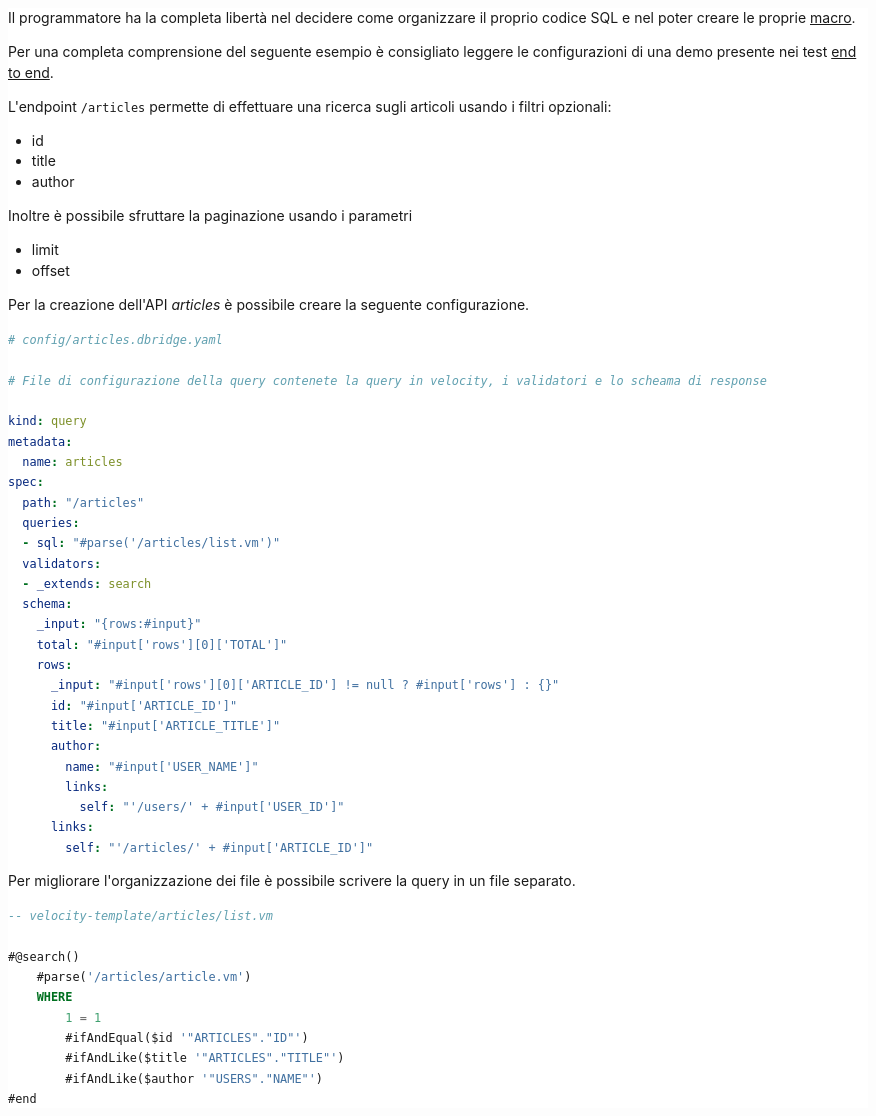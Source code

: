 Il programmatore ha la completa libertà nel decidere come organizzare il proprio codice SQL e nel poter
creare le proprie [macro](https://velocity.apache.org/engine/1.7/user-guide.html#velocimacros). 

Per una completa comprensione del seguente esempio è consigliato leggere le configurazioni di una demo
presente nei test [end to end](https://github.com/Pumahawk/dbridge/tree/master/code/dbridge-core/src/test/resources/endtoend).

L'endpoint `/articles` permette di effettuare una ricerca sugli articoli usando i filtri opzionali:

- id
- title
- author

Inoltre è possibile sfruttare la paginazione usando i parametri

- limit
- offset

Per la creazione dell'API *articles* è possibile creare la seguente configurazione.

```yaml
# config/articles.dbridge.yaml

# File di configurazione della query contenete la query in velocity, i validatori e lo scheama di response

kind: query
metadata:
  name: articles
spec:
  path: "/articles"
  queries:
  - sql: "#parse('/articles/list.vm')"
  validators:
  - _extends: search
  schema:
    _input: "{rows:#input}"
    total: "#input['rows'][0]['TOTAL']"
    rows:
      _input: "#input['rows'][0]['ARTICLE_ID'] != null ? #input['rows'] : {}"
      id: "#input['ARTICLE_ID']"
      title: "#input['ARTICLE_TITLE']"
      author:
        name: "#input['USER_NAME']"
        links:
          self: "'/users/' + #input['USER_ID']"
      links:
        self: "'/articles/' + #input['ARTICLE_ID']"
```

Per migliorare l'organizzazione dei file è possibile scrivere la query in un file separato.

```sql
-- velocity-template/articles/list.vm

#@search()
    #parse('/articles/article.vm')
    WHERE
        1 = 1
        #ifAndEqual($id '"ARTICLES"."ID"')
        #ifAndLike($title '"ARTICLES"."TITLE"')
        #ifAndLike($author '"USERS"."NAME"')
#end

```

